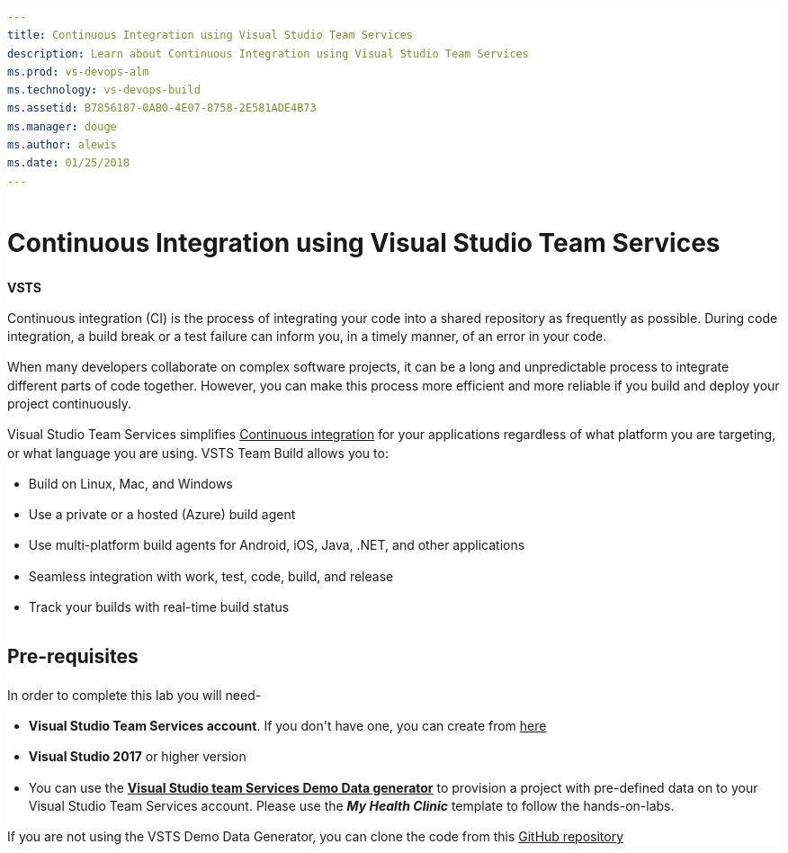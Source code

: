 ```yaml
---
title: Continuous Integration using Visual Studio Team Services
description: Learn about Continuous Integration using Visual Studio Team Services
ms.prod: vs-devops-alm
ms.technology: vs-devops-build
ms.assetid: B7856187-0AB0-4E07-8758-2E581ADE4B73
ms.manager: douge
ms.author: alewis 
ms.date: 01/25/2018
---
```


# Continuous Integration using Visual Studio Team Services

**VSTS**

Continuous integration (CI) is the process of integrating your code into a shared repository as frequently as possible. During code integration, a build break or a test failure can inform you, in a timely manner, of an error in your code.

When many developers collaborate on complex software projects, it can be a long and unpredictable process to integrate different parts of code together. However, you can make this process more efficient and more reliable if you build and deploy your project continuously.

Visual Studio Team Services simplifies <a href="https://www.visualstudio.com/en-us/docs/build/overview/">Continuous integration</a> for your applications regardless of what platform you are targeting, or what language you are using. VSTS Team Build allows you to:

- Build on Linux, Mac, and Windows

- Use a private or a hosted (Azure) build agent

- Use multi-platform build agents for Android, iOS, Java, .NET, and other applications

- Seamless integration with work, test, code, build, and release

- Track your builds with real-time build status


## Pre-requisites

In order to complete this lab you will need- 

- **Visual Studio Team Services account**. If you don't have one, you can create from <a href="https://www.visualstudio.com/">here</a>

- **Visual Studio 2017** or higher version

- You can use the **[Visual Studio team Services Demo Data generator](http://vstsdemogenerator.azurewebsites.net/Environment/Create)** to provision a project with pre-defined data on to your Visual Studio Team Services account. Please use the ***My Health Clinic*** template to follow the hands-on-labs.

If you are not using the VSTS Demo Data Generator, you can clone the code from this [GitHub repository](https://github.com/Microsoft/myhealthclinic2017)
